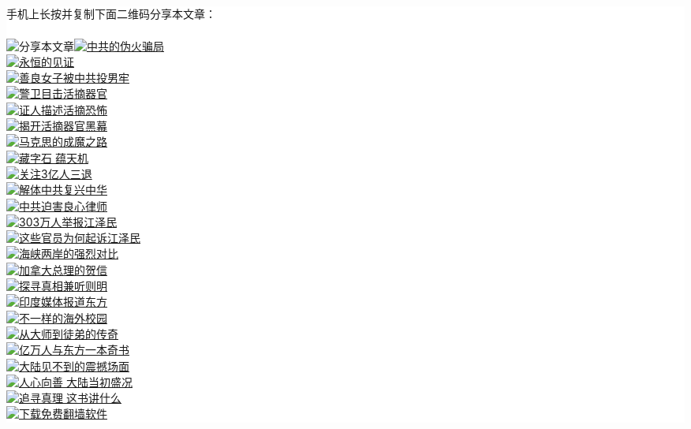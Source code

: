 ####
手机上长按并复制下面二维码分享本文章：<br><br><img src="http://www.hehaibao.com/qr/index.php?m=1&e=L&p=10&t=&d=https://github.com/asdfgt5/djy/blob/master/gb/19/3/10/n11103728.md%231" title="分享本文章"></td><td VALIGN=TOP><a href="https://github.com/asdfgt5/djy/blob/master/gb/16/1/21/n4622075.md?dfh#1" target="_blank"><img src="https://raw.githubusercontent.com/asdfgt5/djy/master/gb/300/wei-f1.jpg" title="中共的伪火骗局"  alt="中共的伪火骗局"></a><br><a href="https://github.com/asdfgt5/yh/blob/master/README.md?dfh#1" target="_blank"><img src="https://raw.githubusercontent.com/asdfgt5/djy/master/gb/300/yong-h.jpg" title="永恒的见证"  alt="永恒的见证"></a><br><a href="https://github.com/asdfgt5/djy/blob/master/gb/13/9/29/n3974789.md?dfh#1" target="_blank"><img src="https://raw.githubusercontent.com/asdfgt5/djy/master/gb/300/shang-lnz.jpg" title="善良女子被中共投男牢"  alt="善良女子被中共投男牢"></a><br><a href="https://github.com/asdfgt5/djy/blob/master/gb/16/3/16/n4663449.md?dfh#1" target="_blank"><img src="https://raw.githubusercontent.com/asdfgt5/djy/master/gb/300/huo-z3.jpg" title="警卫目击活摘器官"  alt="警卫目击活摘器官"></a><br><a href="https://github.com/asdfgt5/djy/blob/master/gb/16/8/7/n8177641.md?dfh#1" target="_blank"><img src="https://raw.githubusercontent.com/asdfgt5/djy/master/gb/300/huo-z4.jpg" title="证人描述活摘恐怖"  alt="证人描述活摘恐怖"></a><br><a href="https://github.com/asdfgt5/djy/blob/master/gb/10/4/19/n2881569.md?dfh#1" target="_blank"><img src="https://raw.githubusercontent.com/asdfgt5/djy/master/gb/300/huo-z1.jpg" title="揭开活摘器官黑幕"  alt="揭开活摘器官黑幕"></a><br><a href="https://github.com/asdfgt5/djy/blob/master/gb/10/11/7/n3077476.md?dfh#1" target="_blank"><img src="https://raw.githubusercontent.com/asdfgt5/djy/master/gb/300/ma-ks.jpg" title="马克思的成魔之路"  alt="马克思的成魔之路"></a><br><a href="https://github.com/asdfgt5/djy/blob/master/gb/14/6/9/n4173977.md?dfh#1" target="_blank"><img src="https://raw.githubusercontent.com/asdfgt5/djy/master/gb/300/chang-zs.jpg" title="藏字石 蕴天机"  alt="藏字石 蕴天机"></a><br><a href="https://github.com/asdfgt5/djy/blob/master/gb/18/5/10/n10381511.md?dfh#1" target="_blank"><img src="https://raw.githubusercontent.com/asdfgt5/djy/master/gb/300/st1.jpg" title="关注3亿人三退"  alt="关注3亿人三退"></a><br><a href="https://github.com/asdfgt5/djy/blob/master/gb/18/3/21/n10237682.md?dfh#1" target="_blank"><img src="https://raw.githubusercontent.com/asdfgt5/djy/master/gb/300/jie-t.jpg" title="解体中共复兴中华"  alt="解体中共复兴中华"></a><br><a href="https://github.com/asdfgt5/djy/blob/master/gb/9/2/9/n2422991.md?dfh#1" target="_blank"><img src="https://raw.githubusercontent.com/asdfgt5/djy/master/gb/300/gao-zs.jpg" title="中共迫害良心律师"  alt="中共迫害良心律师"></a><br><a href="https://github.com/asdfgt5/djy/blob/master/gb/18/12/9/n10900044.md?dfh#1" target="_blank"><img src="https://raw.githubusercontent.com/asdfgt5/djy/master/gb/300/sj1.jpg" title="303万人举报江泽民"  alt="303万人举报江泽民"></a><br><a href="https://github.com/asdfgt5/djy/blob/master/gb/18/8/28/n10672014.md?dfh#1" target="_blank"><img src="https://raw.githubusercontent.com/asdfgt5/djy/master/gb/300/sj2.jpg" title="这些官员为何起诉江泽民"  alt="这些官员为何起诉江泽民"></a><br><a href="https://github.com/asdfgt5/djy/blob/master/gb/8/12/18/n2367165.md?dfh#1" target="_blank"><img src="https://raw.githubusercontent.com/asdfgt5/djy/master/gb/300/liangan.jpg" title="海峡两岸的强烈对比"  alt="海峡两岸的强烈对比"></a><br><a href="https://github.com/asdfgt5/djy/blob/master/gb/15/5/5/n4427238.md?dfh#1" target="_blank"><img src="https://raw.githubusercontent.com/asdfgt5/djy/master/gb/300/jia-ndzl.jpg" title="加拿大总理的贺信"  alt="加拿大总理的贺信"></a><br><a href="https://github.com/asdfgt5/djy/blob/master/gb/11/6/17/n3289382.md?dfh#1" target="_blank">
<img src="https://raw.githubusercontent.com/asdfgt5/djy/master/gb/300/xiao-wd.jpg" title="探寻真相兼听则明"  alt="探寻真相兼听则明"></a><br><a href="https://github.com/asdfgt5/djy/blob/master/gb/18/10/27/n10812623.md?dfh#1" target="_blank"><img src="https://raw.githubusercontent.com/asdfgt5/djy/master/gb/300/yindu.jpg" title="印度媒体报道东方"  alt="印度媒体报道东方"></a><br><a href="https://github.com/asdfgt5/djy/blob/master/gb/18/6/9/n10469652.md?dfh#1" target="_blank"><img src="https://raw.githubusercontent.com/asdfgt5/djy/master/gb/300/xie-j.jpg" title="不一样的海外校园"  alt="不一样的海外校园"></a><br><a href="https://github.com/asdfgt5/djy/blob/master/gb/7/4/5/n1669415.md?dfh#1" target="_blank"><img src="https://raw.githubusercontent.com/asdfgt5/djy/master/gb/300/li-up.jpg" title="从大师到徒弟的传奇"  alt="从大师到徒弟的传奇"></a><br><a href="https://github.com/asdfgt5/djy/blob/master/gb/17/5/26/n9191512.md?dfh#1" target="_blank"><img src="https://raw.githubusercontent.com/asdfgt5/djy/master/gb/300/zfl2.jpg" title="亿万人与东方一本奇书"  alt="亿万人与东方一本奇书"></a><br><a href="https://github.com/asdfgt5/djy/blob/master/gb/13/11/27/n4020290.md?dfh#1" target="_blank"><img src="https://raw.githubusercontent.com/asdfgt5/djy/master/gb/300/zhen-h.jpg" title="大陆见不到的震撼场面"  alt="大陆见不到的震撼场面"></a><br><a href="https://github.com/asdfgt5/djy/blob/master/gb/15/7/17/n4482910.md?dfh#1" target="_blank"><img src="https://raw.githubusercontent.com/asdfgt5/djy/master/gb/300/dalu-sk.jpg" title="人心向善 大陆当初盛况"  alt="人心向善 大陆当初盛况"></a><br><a href="https://github.com/asdfgt5/djy/blob/master/gb/9/10/15/n2689419.md?dfh#1" target="_blank"><img src="https://raw.githubusercontent.com/asdfgt5/djy/master/gb/300/zfl1.jpg" title="追寻真理 这书讲什么"  alt="追寻真理 这书讲什么"></a><br><a href="https://github.com/asdfgt5/fq/blob/master/README.md?dfh#1" target="_blank"><img src="https://raw.githubusercontent.com/asdfgt5/djy/master/gb/300/fq1.jpg" title="下载免费翻墙软件"  alt="下载免费翻墙软件"></a><br></td></tr></table>
